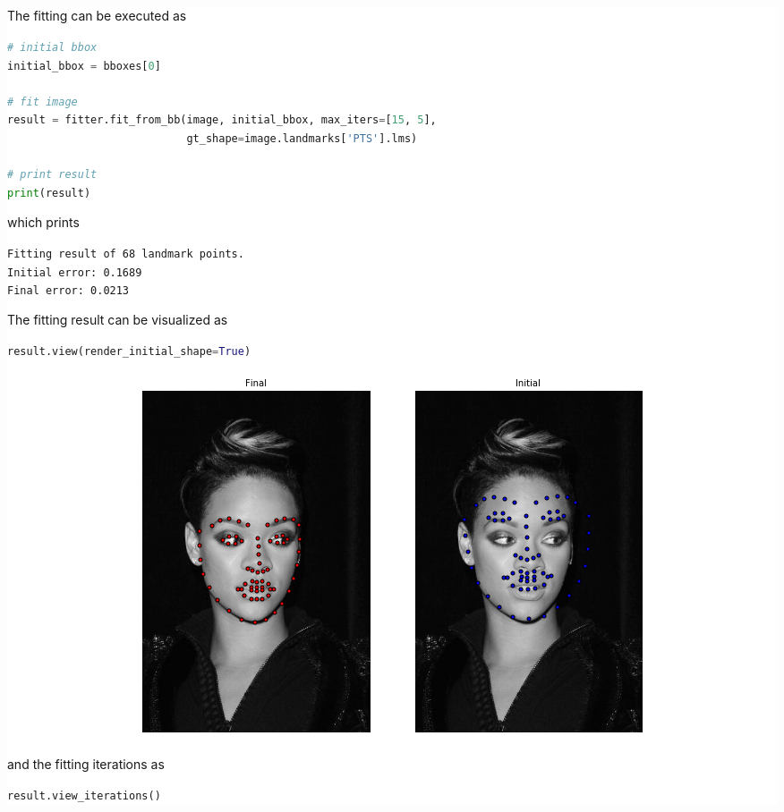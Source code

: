 The fitting can be executed as

```python
# initial bbox
initial_bbox = bboxes[0]

# fit image
result = fitter.fit_from_bb(image, initial_bbox, max_iters=[15, 5],
                            gt_shape=image.landmarks['PTS'].lms)

# print result
print(result)
```

which prints

```
Fitting result of 68 landmark points.
Initial error: 0.1689
Final error: 0.0213
```

The fitting result can be visualized as

```python
result.view(render_initial_shape=True)
```
<center>
  <img src="aam_view_result.png" alt="Visualize fitting result">
</center>

and the fitting iterations as

```python
result.view_iterations()
```
<center>

  [bsd_shield]: http://img.shields.io/badge/License-BSD-green.svg
  [m_shield]: http://img.shields.io/github/release/menpo/menpo.svg
  [m_gh]: http://github.com/menpo/menpo
  [m_lic]: https://github.com/menpo/menpo/blob/master/LICENSE.txt
  [mf_shield]: http://img.shields.io/github/release/menpo/menpofit.svg
  [mf_gh]: http://github.com/menpo/menpofit
  [mf_lic]: https://github.com/menpo/menpofit/blob/master/LICENSE.txt
  [m3d_shield]: http://img.shields.io/github/release/menpo/menpo3d.svg
  [m3d_gh]: http://github.com/menpo/menpo3d
  [m3d_lic]: https://github.com/menpo/menpo3d/blob/master/LICENSE.txt
  [md_shield]: http://img.shields.io/github/release/menpo/menpodetect.svg
  [md_gh]: http://github.com/menpo/menpodetect
  [md_lic]: https://github.com/menpo/menpodetect/blob/master/LICENSE.txt
  [mw_shield]: http://img.shields.io/github/release/menpo/menpowidgets.svg
  [mw_gh]: http://github.com/menpo/menpowidgets
  [mw_lic]: https://github.com/menpo/menpowidgets/blob/master/LICENSE.txt
  [mc_shield]: http://img.shields.io/github/release/menpo/menpocli.svg
  [mc_gh]: http://github.com/menpo/menpocli
  [mc_lic]: https://github.com/menpo/menpocli/blob/master/LICENSE.txt
  [mc_shield]: http://img.shields.io/github/release/menpo/menpocli.svg
  [mc_gh]: http://github.com/menpo/menpocli
  [mc_lic]: https://github.com/menpo/menpocli/blob/master/LICENSE.txt
  [lm_shield]: http://img.shields.io/github/release/menpo/landmarkerio.svg
  [lm_gh]: http://github.com/menpo/landmarker.io
  [lm_lic]: https://github.com/menpo/landmarker.io/blob/master/LICENSE
  [python27]: https://img.shields.io/badge/Python-2.7-green.svg
  [python34]: https://img.shields.io/badge/Python-3.4-green.svg
  [python35]: https://img.shields.io/badge/Python-3.5-green.svg
  [cm]: https://coveralls.io/r/menpo/menpo
  [cm_shield]: http://img.shields.io/coveralls/menpo/menpo.svg?style=flat
  [cmd]: https://coveralls.io/r/menpo/menpodetect
  [cmd_shield]: http://img.shields.io/coveralls/menpo/menpodetect.svg?style=flat